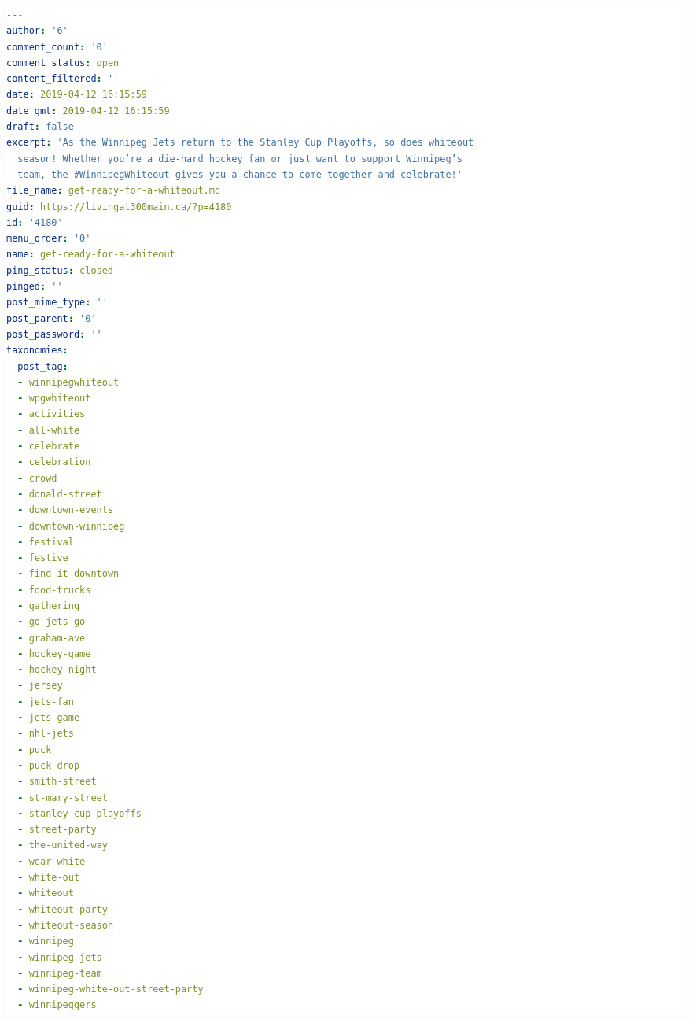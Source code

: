 ```yaml
---
author: '6'
comment_count: '0'
comment_status: open
content_filtered: ''
date: 2019-04-12 16:15:59
date_gmt: 2019-04-12 16:15:59
draft: false
excerpt: 'As the Winnipeg Jets return to the Stanley Cup Playoffs, so does whiteout
  season! Whether you’re a die-hard hockey fan or just want to support Winnipeg’s
  team, the #WinnipegWhiteout gives you a chance to come together and celebrate!'
file_name: get-ready-for-a-whiteout.md
guid: https://livingat300main.ca/?p=4180
id: '4180'
menu_order: '0'
name: get-ready-for-a-whiteout
ping_status: closed
pinged: ''
post_mime_type: ''
post_parent: '0'
post_password: ''
taxonomies:
  post_tag:
  - winnipegwhiteout
  - wpgwhiteout
  - activities
  - all-white
  - celebrate
  - celebration
  - crowd
  - donald-street
  - downtown-events
  - downtown-winnipeg
  - festival
  - festive
  - find-it-downtown
  - food-trucks
  - gathering
  - go-jets-go
  - graham-ave
  - hockey-game
  - hockey-night
  - jersey
  - jets-fan
  - jets-game
  - nhl-jets
  - puck
  - puck-drop
  - smith-street
  - st-mary-street
  - stanley-cup-playoffs
  - street-party
  - the-united-way
  - wear-white
  - white-out
  - whiteout
  - whiteout-party
  - whiteout-season
  - winnipeg
  - winnipeg-jets
  - winnipeg-team
  - winnipeg-white-out-street-party
  - winnipeggers
```